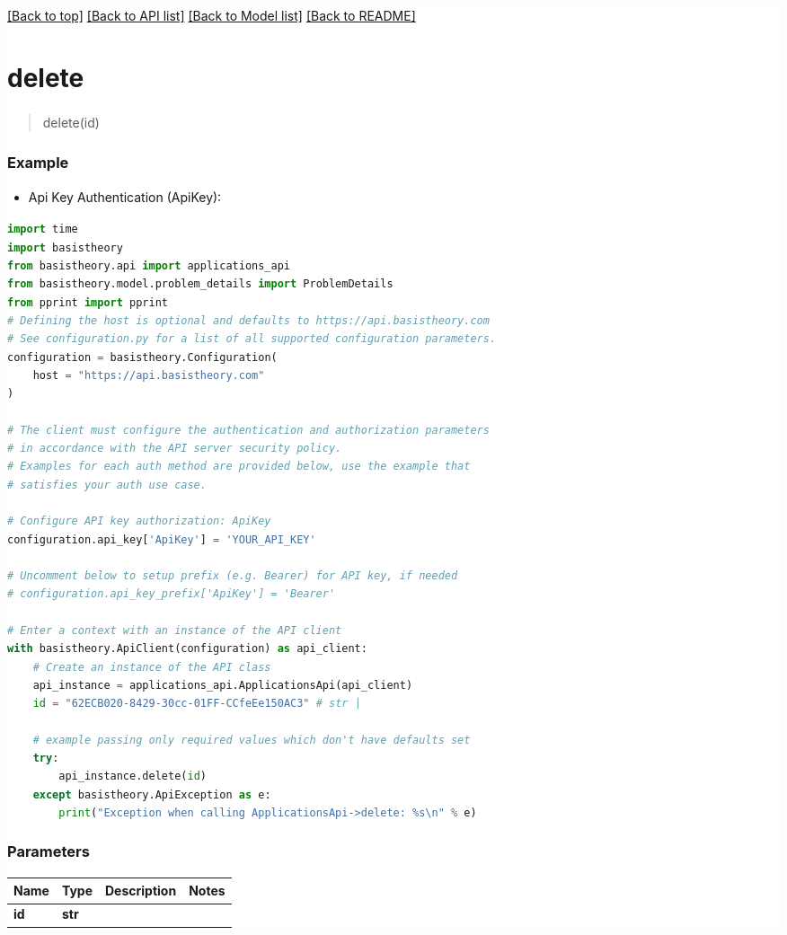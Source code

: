 [[Back to top]](#) [[Back to API list]](../README.md#documentation-for-api-endpoints) [[Back to Model list]](../README.md#documentation-for-models) [[Back to README]](../README.md)

# **delete**
> delete(id)



### Example

* Api Key Authentication (ApiKey):

```python
import time
import basistheory
from basistheory.api import applications_api
from basistheory.model.problem_details import ProblemDetails
from pprint import pprint
# Defining the host is optional and defaults to https://api.basistheory.com
# See configuration.py for a list of all supported configuration parameters.
configuration = basistheory.Configuration(
    host = "https://api.basistheory.com"
)

# The client must configure the authentication and authorization parameters
# in accordance with the API server security policy.
# Examples for each auth method are provided below, use the example that
# satisfies your auth use case.

# Configure API key authorization: ApiKey
configuration.api_key['ApiKey'] = 'YOUR_API_KEY'

# Uncomment below to setup prefix (e.g. Bearer) for API key, if needed
# configuration.api_key_prefix['ApiKey'] = 'Bearer'

# Enter a context with an instance of the API client
with basistheory.ApiClient(configuration) as api_client:
    # Create an instance of the API class
    api_instance = applications_api.ApplicationsApi(api_client)
    id = "62ECB020-8429-30cc-01FF-CCfeEe150AC3" # str | 

    # example passing only required values which don't have defaults set
    try:
        api_instance.delete(id)
    except basistheory.ApiException as e:
        print("Exception when calling ApplicationsApi->delete: %s\n" % e)
```


### Parameters

Name | Type | Description  | Notes
------------- | ------------- | ------------- | -------------
 **id** | **str**|  |
